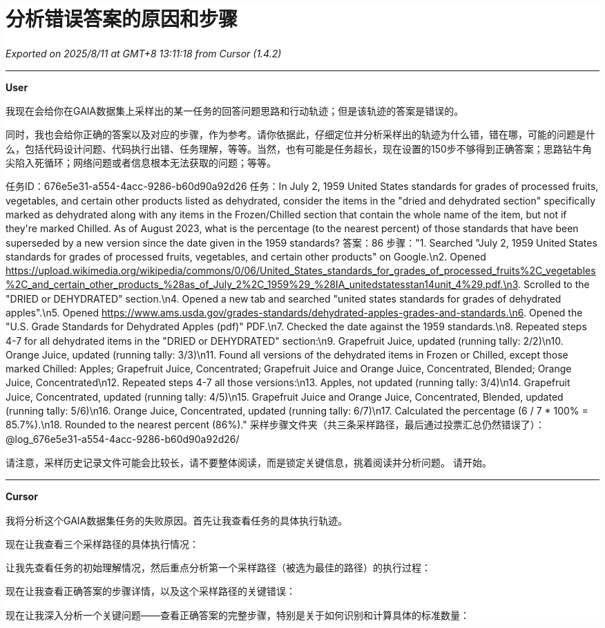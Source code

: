 # 分析错误答案的原因和步骤
_Exported on 2025/8/11 at GMT+8 13:11:18 from Cursor (1.4.2)_

---

**User**

我现在会给你在GAIA数据集上采样出的某一任务的回答问题思路和行动轨迹；但是该轨迹的答案是错误的。

同时，我也会给你正确的答案以及对应的步骤，作为参考。请你依据此，仔细定位并分析采样出的轨迹为什么错，错在哪，可能的问题是什么，包括代码设计问题、代码执行出错、任务理解，等等。当然，也有可能是任务超长，现在设置的150步不够得到正确答案；思路钻牛角尖陷入死循环；网络问题或者信息根本无法获取的问题；等等。

任务ID：676e5e31-a554-4acc-9286-b60d90a92d26
任务：In July 2, 1959 United States standards for grades of processed fruits, vegetables, and certain other products listed as dehydrated, consider the items in the \"dried and dehydrated section\" specifically marked as dehydrated along with any items in the Frozen/Chilled section that contain the whole name of the item, but not if they're marked Chilled. As of August 2023, what is the percentage (to the nearest percent) of those standards that have been superseded by a new version since the date given in the 1959 standards?
答案：86
步骤："1. Searched \"July 2, 1959 United States standards for grades of processed fruits, vegetables, and certain other products\" on Google.\n2. Opened https://upload.wikimedia.org/wikipedia/commons/0/06/United_States_standards_for_grades_of_processed_fruits%2C_vegetables%2C_and_certain_other_products_%28as_of_July_2%2C_1959%29_%28IA_unitedstatesstan14unit_4%29.pdf.\n3. Scrolled to the \"DRIED or DEHYDRATED\" section.\n4. Opened a new tab and searched \"united states standards for grades of dehydrated apples\".\n5. Opened https://www.ams.usda.gov/grades-standards/dehydrated-apples-grades-and-standards.\n6. Opened the \"U.S. Grade Standards for Dehydrated Apples (pdf)\" PDF.\n7. Checked the date against the 1959 standards.\n8. Repeated steps 4-7 for all dehydrated items in the \"DRIED or DEHYDRATED\" section:\n9. Grapefruit Juice, updated (running tally: 2/2)\n10. Orange Juice, updated (running tally: 3/3)\n11. Found all versions of the dehydrated items in Frozen or Chilled, except those marked Chilled: Apples; Grapefruit Juice, Concentrated; Grapefruit Juice and Orange Juice, Concentrated, Blended; Orange Juice, Concentrated\n12. Repeated steps 4-7 all those versions:\n13. Apples, not updated (running tally: 3/4)\n14. Grapefruit Juice, Concentrated, updated (running tally: 4/5)\n15. Grapefruit Juice and Orange Juice, Concentrated, Blended, updated (running tally: 5/6)\n16. Orange Juice, Concentrated, updated (running tally: 6/7)\n17. Calculated the percentage (6 / 7 * 100% = 85.7%).\n18. Rounded to the nearest percent (86%)."
采样步骤文件夹（共三条采样路径，最后通过投票汇总仍然错误了）：@log_676e5e31-a554-4acc-9286-b60d90a92d26/ 

请注意，采样历史记录文件可能会比较长，请不要整体阅读，而是锁定关键信息，挑着阅读并分析问题。
请开始。

---

**Cursor**

我将分析这个GAIA数据集任务的失败原因。首先让我查看任务的具体执行轨迹。

现在让我查看三个采样路径的具体执行情况：

让我先查看任务的初始理解情况，然后重点分析第一个采样路径（被选为最佳的路径）的执行过程：

现在让我查看正确答案的步骤详情，以及这个采样路径的关键错误：

现在让我深入分析一个关键问题——查看正确答案的完整步骤，特别是关于如何识别和计算具体的标准数量：

